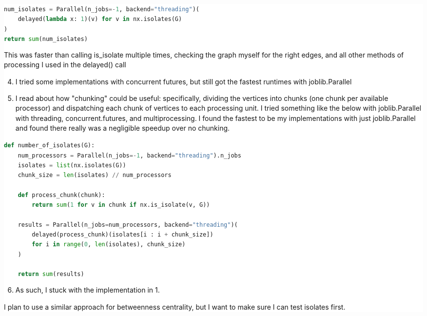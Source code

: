 ```python
num_isolates = Parallel(n_jobs=-1, backend="threading")(
    delayed(lambda x: 1)(v) for v in nx.isolates(G)
)
return sum(num_isolates)
```

This was faster than calling is_isolate multiple times, checking the graph myself for the right edges, and all other methods of processing I used in the delayed() call

4. I tried some implementations with concurrent futures, but still got the fastest runtimes with joblib.Parallel

5. I read about how "chunking" could be useful: specifically, dividing the vertices into chunks (one chunk per available processor) and dispatching each chunk of vertices to each processing unit. I tried something like the below with joblib.Parallel with threading, concurrent.futures, and multiprocessing. I found the fastest to be my implementations with just joblib.Parallel and found there really was a negligible speedup over no chunking.

```python
def number_of_isolates(G):
    num_processors = Parallel(n_jobs=-1, backend="threading").n_jobs
    isolates = list(nx.isolates(G))
    chunk_size = len(isolates) // num_processors

    def process_chunk(chunk):
        return sum(1 for v in chunk if nx.is_isolate(v, G))

    results = Parallel(n_jobs=num_processors, backend="threading")(
        delayed(process_chunk)(isolates[i : i + chunk_size])
        for i in range(0, len(isolates), chunk_size)
    )

    return sum(results)
```

6. As such, I stuck with the implementation in 1.

I plan to use a similar approach for betweenness centrality, but I want to make sure I can test isolates first.
